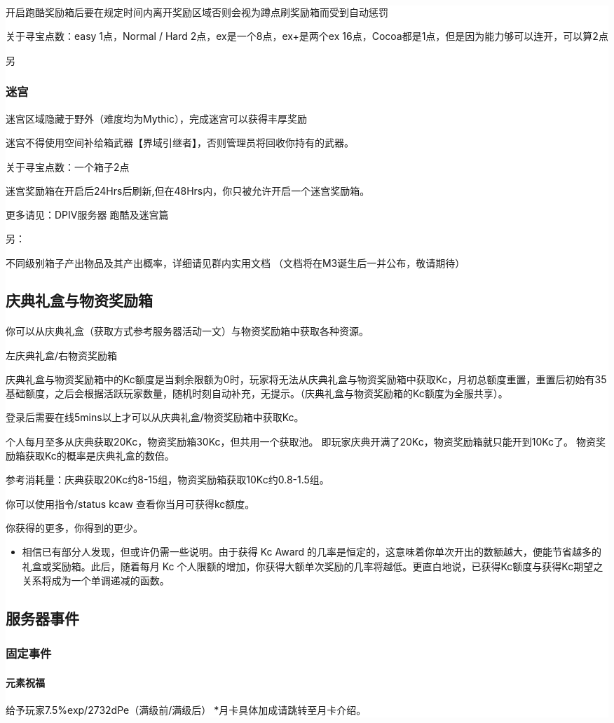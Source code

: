
开启跑酷奖励箱后要在规定时间内离开奖励区域否则会视为蹲点刷奖励箱而受到自动惩罚

关于寻宝点数：easy 1点，Normal / Hard 2点，ex是一个8点，ex+是两个ex 16点，Cocoa都是1点，但是因为能力够可以连开，可以算2点



另




### 迷宫
迷宫区域隐藏于野外（难度均为Mythic），完成迷宫可以获得丰厚奖励

迷宫不得使用空间补给箱武器【界域引继者】，否则管理员将回收你持有的武器。





关于寻宝点数：一个箱子2点

迷宫奖励箱在开启后24Hrs后刷新,但在48Hrs内，你只被允许开启一个迷宫奖励箱。

更多请见：DPIV服务器 跑酷及迷宫篇

另：

不同级别箱子产出物品及其产出概率，详细请见群内实用文档
（文档将在M3诞生后一并公布，敬请期待）


## 庆典礼盒与物资奖励箱
你可以从庆典礼盒（获取方式参考服务器活动一文）与物资奖励箱中获取各种资源。
  
左庆典礼盒/右物资奖励箱



庆典礼盒与物资奖励箱中的Kc额度是当剩余限额为0时，玩家将无法从庆典礼盒与物资奖励箱中获取Kc，月初总额度重置，重置后初始有35基础额度，之后会根据活跃玩家数量，随机时刻自动补充，无提示。（庆典礼盒与物资奖励箱的Kc额度为全服共享）。

登录后需要在线5mins以上才可以从庆典礼盒/物资奖励箱中获取Kc。

个人每月至多从庆典获取20Kc，物资奖励箱30Kc，但共用一个获取池。
即玩家庆典开满了20Kc，物资奖励箱就只能开到10Kc了。
物资奖励箱获取Kc的概率是庆典礼盒的数倍。

参考消耗量：庆典获取20Kc约8-15组，物资奖励箱获取10Kc约0.8-1.5组。

你可以使用指令/status kcaw 查看你当月可获得kc额度。


你获得的更多，你得到的更少。
  - 相信已有部分人发现，但或许仍需一些说明。由于获得 Kc Award 的几率是恒定的，这意味着你单次开出的数额越大，便能节省越多的礼盒或奖励箱。此后，随着每月 Kc 个人限额的增加，你获得大额单次奖励的几率将越低。更直白地说，已获得Kc额度与获得Kc期望之关系将成为一个单调递减的函数。


## 服务器事件
### 固定事件
#### 元素祝福
给予玩家7.5%exp/2732dPe（满级前/满级后）
*月卡具体加成请跳转至月卡介绍。

